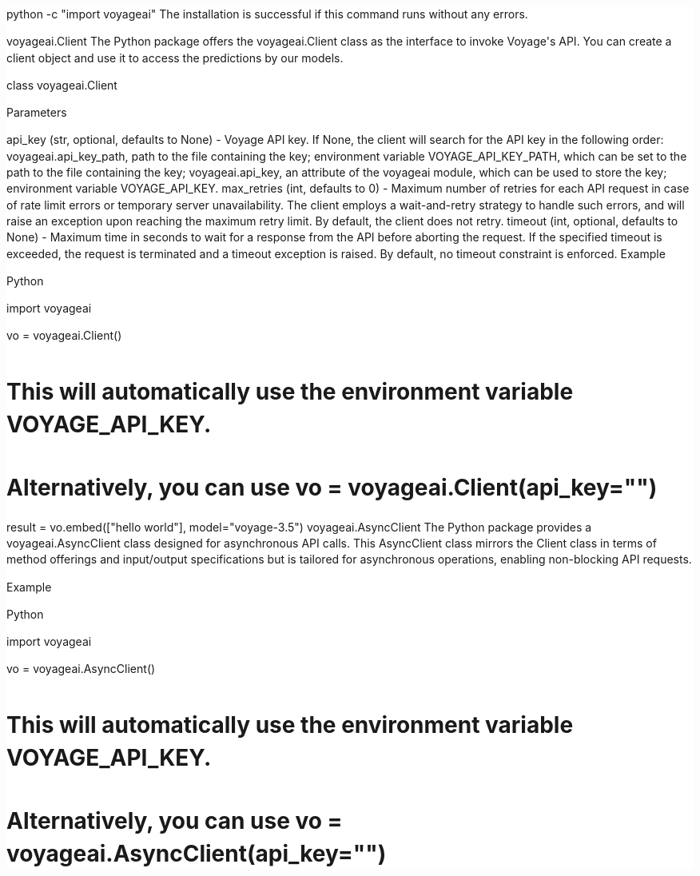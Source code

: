 python -c "import voyageai"
The installation is successful if this command runs without any errors.

voyageai.Client
The Python package offers the voyageai.Client class as the interface to invoke Voyage's API. You can create a client object and use it to access the predictions by our models.

class voyageai.Client

Parameters

api_key (str, optional, defaults to None) - Voyage API key. If None, the client will search for the API key in the following order:
voyageai.api_key_path, path to the file containing the key;
environment variable VOYAGE_API_KEY_PATH, which can be set to the path to the file containing the key;
voyageai.api_key, an attribute of the voyageai module, which can be used to store the key;
environment variable VOYAGE_API_KEY.
max_retries (int, defaults to 0) - Maximum number of retries for each API request in case of rate limit errors or temporary server unavailability. The client employs a wait-and-retry strategy to handle such errors, and will raise an exception upon reaching the maximum retry limit. By default, the client does not retry.
timeout (int, optional, defaults to None) - Maximum time in seconds to wait for a response from the API before aborting the request. If the specified timeout is exceeded, the request is terminated and a timeout exception is raised. By default, no timeout constraint is enforced.
Example

Python

import voyageai

vo = voyageai.Client()
# This will automatically use the environment variable VOYAGE_API_KEY.
# Alternatively, you can use vo = voyageai.Client(api_key="<your secret key>")

result = vo.embed(["hello world"], model="voyage-3.5")
voyageai.AsyncClient
The Python package provides a voyageai.AsyncClient class designed for asynchronous API calls. This AsyncClient class mirrors the Client class in terms of method offerings and input/output specifications but is tailored for asynchronous operations, enabling non-blocking API requests.

Example

Python

import voyageai

vo = voyageai.AsyncClient()
# This will automatically use the environment variable VOYAGE_API_KEY.
# Alternatively, you can use vo = voyageai.AsyncClient(api_key="<your secret key>")

